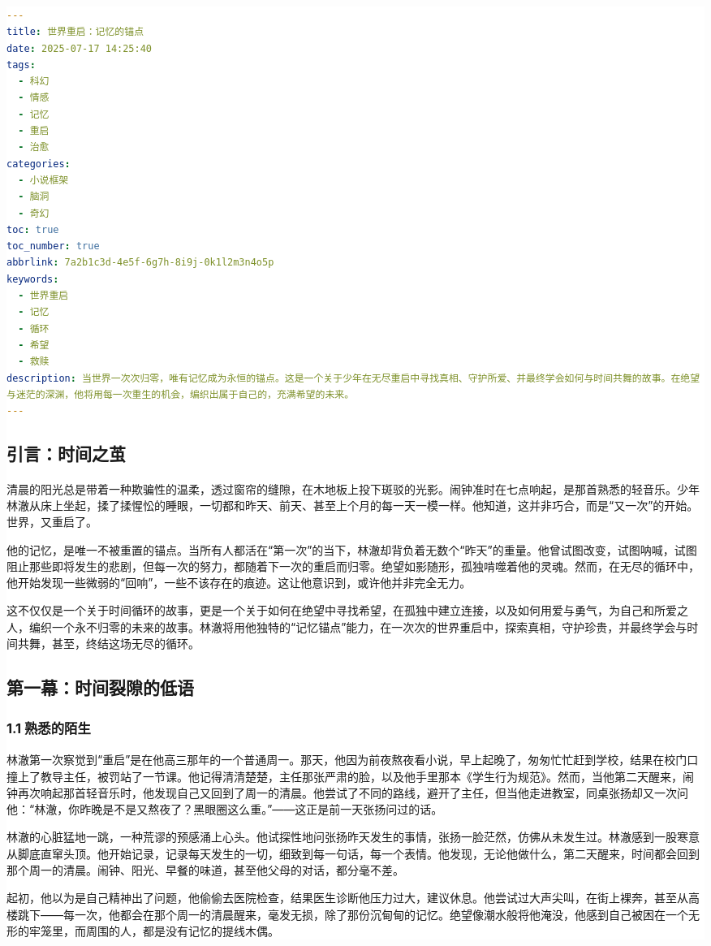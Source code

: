 ```yaml
---
title: 世界重启：记忆的锚点
date: 2025-07-17 14:25:40
tags:
  - 科幻
  - 情感
  - 记忆
  - 重启
  - 治愈
categories:
  - 小说框架
  - 脑洞
  - 奇幻
toc: true
toc_number: true
abbrlink: 7a2b1c3d-4e5f-6g7h-8i9j-0k1l2m3n4o5p
keywords:
  - 世界重启
  - 记忆
  - 循环
  - 希望
  - 救赎
description: 当世界一次次归零，唯有记忆成为永恒的锚点。这是一个关于少年在无尽重启中寻找真相、守护所爱、并最终学会如何与时间共舞的故事。在绝望与迷茫的深渊，他将用每一次重生的机会，编织出属于自己的，充满希望的未来。
---
```


## 引言：时间之茧

清晨的阳光总是带着一种欺骗性的温柔，透过窗帘的缝隙，在木地板上投下斑驳的光影。闹钟准时在七点响起，是那首熟悉的轻音乐。少年林澈从床上坐起，揉了揉惺忪的睡眼，一切都和昨天、前天、甚至上个月的每一天一模一样。他知道，这并非巧合，而是“又一次”的开始。世界，又重启了。

他的记忆，是唯一不被重置的锚点。当所有人都活在“第一次”的当下，林澈却背负着无数个“昨天”的重量。他曾试图改变，试图呐喊，试图阻止那些即将发生的悲剧，但每一次的努力，都随着下一次的重启而归零。绝望如影随形，孤独啃噬着他的灵魂。然而，在无尽的循环中，他开始发现一些微弱的“回响”，一些不该存在的痕迹。这让他意识到，或许他并非完全无力。

这不仅仅是一个关于时间循环的故事，更是一个关于如何在绝望中寻找希望，在孤独中建立连接，以及如何用爱与勇气，为自己和所爱之人，编织一个永不归零的未来的故事。林澈将用他独特的“记忆锚点”能力，在一次次的世界重启中，探索真相，守护珍贵，并最终学会与时间共舞，甚至，终结这场无尽的循环。

## 第一幕：时间裂隙的低语

### 1.1 熟悉的陌生

林澈第一次察觉到“重启”是在他高三那年的一个普通周一。那天，他因为前夜熬夜看小说，早上起晚了，匆匆忙忙赶到学校，结果在校门口撞上了教导主任，被罚站了一节课。他记得清清楚楚，主任那张严肃的脸，以及他手里那本《学生行为规范》。然而，当他第二天醒来，闹钟再次响起那首轻音乐时，他发现自己又回到了周一的清晨。他尝试了不同的路线，避开了主任，但当他走进教室，同桌张扬却又一次问他：“林澈，你昨晚是不是又熬夜了？黑眼圈这么重。”——这正是前一天张扬问过的话。

林澈的心脏猛地一跳，一种荒谬的预感涌上心头。他试探性地问张扬昨天发生的事情，张扬一脸茫然，仿佛从未发生过。林澈感到一股寒意从脚底直窜头顶。他开始记录，记录每天发生的一切，细致到每一句话，每一个表情。他发现，无论他做什么，第二天醒来，时间都会回到那个周一的清晨。闹钟、阳光、早餐的味道，甚至他父母的对话，都分毫不差。

起初，他以为是自己精神出了问题，他偷偷去医院检查，结果医生诊断他压力过大，建议休息。他尝试过大声尖叫，在街上裸奔，甚至从高楼跳下——每一次，他都会在那个周一的清晨醒来，毫发无损，除了那份沉甸甸的记忆。绝望像潮水般将他淹没，他感到自己被困在一个无形的牢笼里，而周围的人，都是没有记忆的提线木偶。
